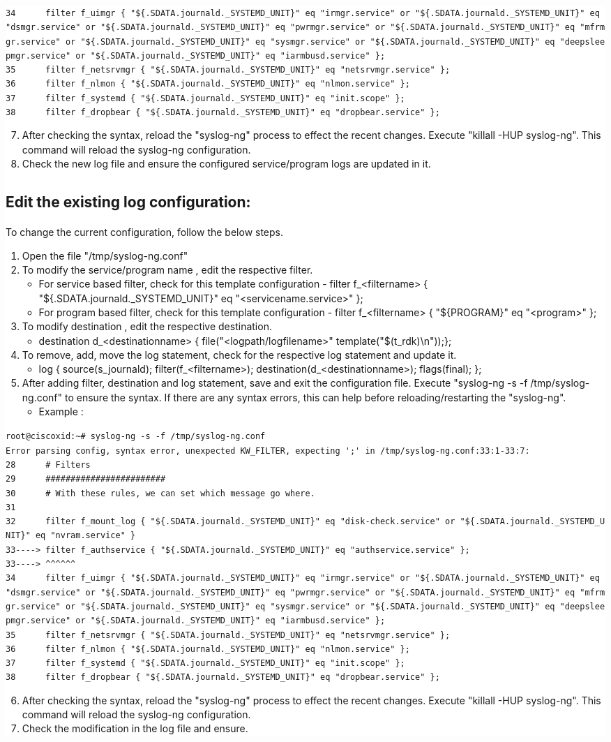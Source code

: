 ```
34      filter f_uimgr { "${.SDATA.journald._SYSTEMD_UNIT}" eq "irmgr.service" or "${.SDATA.journald._SYSTEMD_UNIT}" eq "dsmgr.service" or "${.SDATA.journald._SYSTEMD_UNIT}" eq "pwrmgr.service" or "${.SDATA.journald._SYSTEMD_UNIT}" eq "mfrmgr.service" or "${.SDATA.journald._SYSTEMD_UNIT}" eq "sysmgr.service" or "${.SDATA.journald._SYSTEMD_UNIT}" eq "deepsleepmgr.service" or "${.SDATA.journald._SYSTEMD_UNIT}" eq "iarmbusd.service" };
35      filter f_netsrvmgr { "${.SDATA.journald._SYSTEMD_UNIT}" eq "netsrvmgr.service" };
36      filter f_nlmon { "${.SDATA.journald._SYSTEMD_UNIT}" eq "nlmon.service" };
37      filter f_systemd { "${.SDATA.journald._SYSTEMD_UNIT}" eq "init.scope" };
38      filter f_dropbear { "${.SDATA.journald._SYSTEMD_UNIT}" eq "dropbear.service" };
```

7. After checking the syntax, reload the "syslog-ng" process to effect the recent changes. Execute "killall -HUP syslog-ng". This command will reload the syslog-ng configuration. 
8. Check the new log file and ensure the configured service/program logs are updated in it.


## Edit the existing log configuration:

To change the current configuration, follow the below steps.

1. Open the file "/tmp/syslog-ng.conf"
2. To modify the service/program name , edit the respective filter.
   - For service based filter, check for this template configuration - filter f_\<filtername> { "${.SDATA.journald._SYSTEMD_UNIT}" eq "<servicename.service>" };
   - For program based filter, check for this template configuration - filter f_\<filtername> { "${PROGRAM}" eq "\<program>" };
3. To modify destination , edit the respective destination.
   - destination d_\<destinationname> { file("<logpath/logfilename>" template("$(t_rdk)\n"));}; 
4. To remove, add, move the log statement, check for the respective log statement and update it.
   - log { source(s_journald); filter(f_\<filtername>); destination(d_\<destinationname>); flags(final); };
5. After adding filter, destination and log statement, save and exit the configuration file. Execute "syslog-ng -s -f /tmp/syslog-ng.conf" to ensure the syntax. If there are any syntax errors, this can help before reloading/restarting the "syslog-ng".
   - Example : 
```
root@ciscoxid:~# syslog-ng -s -f /tmp/syslog-ng.conf
Error parsing config, syntax error, unexpected KW_FILTER, expecting ';' in /tmp/syslog-ng.conf:33:1-33:7:
28      # Filters
29      ########################
30      # With these rules, we can set which message go where.
31
32      filter f_mount_log { "${.SDATA.journald._SYSTEMD_UNIT}" eq "disk-check.service" or "${.SDATA.journald._SYSTEMD_UNIT}" eq "nvram.service" }
33----> filter f_authservice { "${.SDATA.journald._SYSTEMD_UNIT}" eq "authservice.service" };
33----> ^^^^^^
34      filter f_uimgr { "${.SDATA.journald._SYSTEMD_UNIT}" eq "irmgr.service" or "${.SDATA.journald._SYSTEMD_UNIT}" eq "dsmgr.service" or "${.SDATA.journald._SYSTEMD_UNIT}" eq "pwrmgr.service" or "${.SDATA.journald._SYSTEMD_UNIT}" eq "mfrmgr.service" or "${.SDATA.journald._SYSTEMD_UNIT}" eq "sysmgr.service" or "${.SDATA.journald._SYSTEMD_UNIT}" eq "deepsleepmgr.service" or "${.SDATA.journald._SYSTEMD_UNIT}" eq "iarmbusd.service" };
35      filter f_netsrvmgr { "${.SDATA.journald._SYSTEMD_UNIT}" eq "netsrvmgr.service" };
36      filter f_nlmon { "${.SDATA.journald._SYSTEMD_UNIT}" eq "nlmon.service" };
37      filter f_systemd { "${.SDATA.journald._SYSTEMD_UNIT}" eq "init.scope" };
38      filter f_dropbear { "${.SDATA.journald._SYSTEMD_UNIT}" eq "dropbear.service" };
```
6. After checking the syntax, reload the "syslog-ng" process to effect the recent changes. Execute "killall -HUP syslog-ng". This command will reload the syslog-ng configuration. 
7. Check the modification in the log file and ensure.
